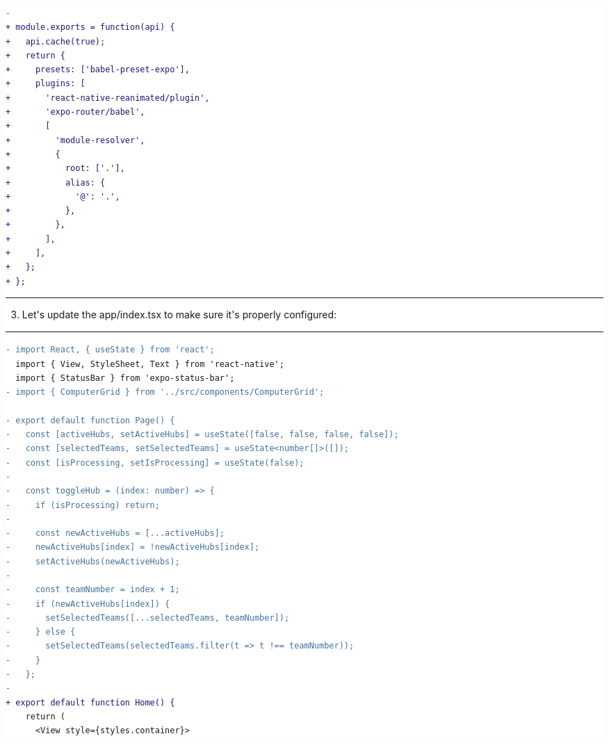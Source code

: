 ```diff
- 
+ module.exports = function(api) {
+   api.cache(true);
+   return {
+     presets: ['babel-preset-expo'],
+     plugins: [
+       'react-native-reanimated/plugin',
+       'expo-router/babel',
+       [
+         'module-resolver',
+         {
+           root: ['.'],
+           alias: {
+             '@': '.',
+           },
+         },
+       ],
+     ],
+   };
+ }; 
```

---

3. Let's update the app/index.tsx to make sure it's properly configured:

---

```diff
- import React, { useState } from 'react';
  import { View, StyleSheet, Text } from 'react-native';
  import { StatusBar } from 'expo-status-bar';
- import { ComputerGrid } from '../src/components/ComputerGrid';
  
- export default function Page() {
-   const [activeHubs, setActiveHubs] = useState([false, false, false, false]);
-   const [selectedTeams, setSelectedTeams] = useState<number[]>([]);
-   const [isProcessing, setIsProcessing] = useState(false);
- 
-   const toggleHub = (index: number) => {
-     if (isProcessing) return;
-     
-     const newActiveHubs = [...activeHubs];
-     newActiveHubs[index] = !newActiveHubs[index];
-     setActiveHubs(newActiveHubs);
- 
-     const teamNumber = index + 1;
-     if (newActiveHubs[index]) {
-       setSelectedTeams([...selectedTeams, teamNumber]);
-     } else {
-       setSelectedTeams(selectedTeams.filter(t => t !== teamNumber));
-     }
-   };
- 
+ export default function Home() {
    return (
      <View style={styles.container}>
```
